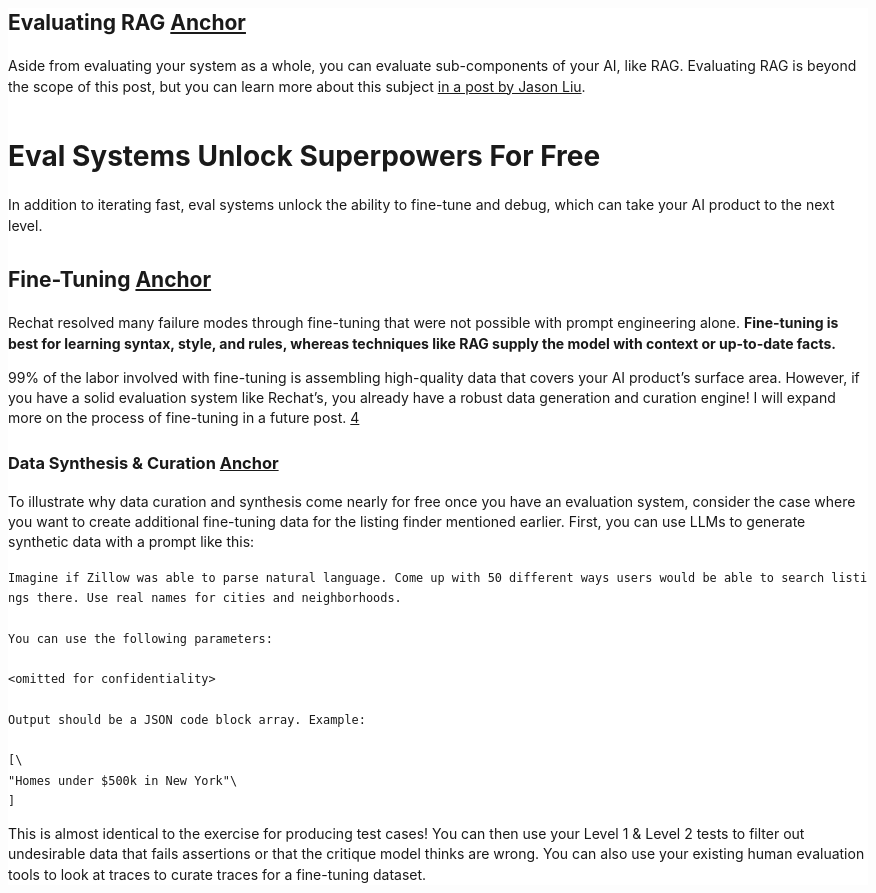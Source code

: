 ## Evaluating RAG [Anchor](https://hamel.dev/blog/posts/evals/\#evaluating-rag)

Aside from evaluating your system as a whole, you can evaluate sub-components of your AI, like RAG. Evaluating RAG is beyond the scope of this post, but you can learn more about this subject [in a post by Jason Liu](https://jxnl.github.io/blog/writing/2024/02/28/levels-of-complexity-rag-applications/).

# Eval Systems Unlock Superpowers For Free

In addition to iterating fast, eval systems unlock the ability to fine-tune and debug, which can take your AI product to the next level.

## Fine-Tuning [Anchor](https://hamel.dev/blog/posts/evals/\#fine-tuning)

Rechat resolved many failure modes through fine-tuning that were not possible with prompt engineering alone. **Fine-tuning is best for learning syntax, style, and rules, whereas techniques like RAG supply the model with context or up-to-date facts.**

99% of the labor involved with fine-tuning is assembling high-quality data that covers your AI product’s surface area. However, if you have a solid evaluation system like Rechat’s, you already have a robust data generation and curation engine! I will expand more on the process of fine-tuning in a future post. [4](https://hamel.dev/blog/posts/evals/#fn4)

### Data Synthesis & Curation [Anchor](https://hamel.dev/blog/posts/evals/\#data-synthesis-curation)

To illustrate why data curation and synthesis come nearly for free once you have an evaluation system, consider the case where you want to create additional fine-tuning data for the listing finder mentioned earlier. First, you can use LLMs to generate synthetic data with a prompt like this:

```
Imagine if Zillow was able to parse natural language. Come up with 50 different ways users would be able to search listings there. Use real names for cities and neighborhoods.

You can use the following parameters:

<omitted for confidentiality>

Output should be a JSON code block array. Example:

[\
"Homes under $500k in New York"\
]
```

This is almost identical to the exercise for producing test cases! You can then use your Level 1 & Level 2 tests to filter out undesirable data that fails assertions or that the critique model thinks are wrong. You can also use your existing human evaluation tools to look at traces to curate traces for a fine-tuning dataset.
